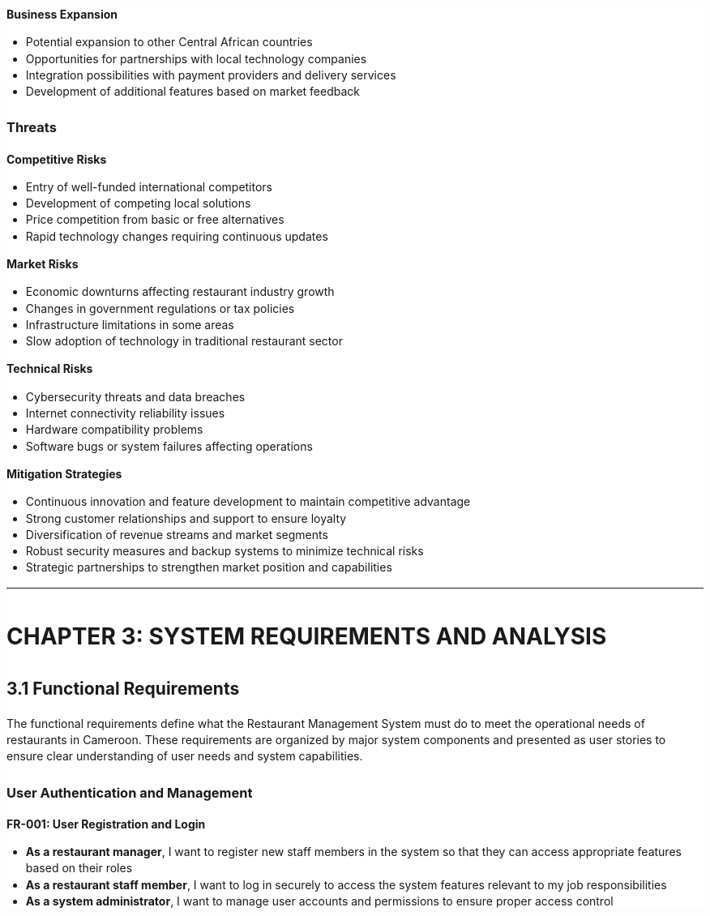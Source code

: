 **Business Expansion**
- Potential expansion to other Central African countries
- Opportunities for partnerships with local technology companies
- Integration possibilities with payment providers and delivery services
- Development of additional features based on market feedback

### Threats

**Competitive Risks**
- Entry of well-funded international competitors
- Development of competing local solutions
- Price competition from basic or free alternatives
- Rapid technology changes requiring continuous updates

**Market Risks**
- Economic downturns affecting restaurant industry growth
- Changes in government regulations or tax policies
- Infrastructure limitations in some areas
- Slow adoption of technology in traditional restaurant sector

**Technical Risks**
- Cybersecurity threats and data breaches
- Internet connectivity reliability issues
- Hardware compatibility problems
- Software bugs or system failures affecting operations

**Mitigation Strategies**
- Continuous innovation and feature development to maintain competitive advantage
- Strong customer relationships and support to ensure loyalty
- Diversification of revenue streams and market segments
- Robust security measures and backup systems to minimize technical risks
- Strategic partnerships to strengthen market position and capabilities

---

# CHAPTER 3: SYSTEM REQUIREMENTS AND ANALYSIS

## 3.1 Functional Requirements

The functional requirements define what the Restaurant Management System must do to meet the operational needs of restaurants in Cameroon. These requirements are organized by major system components and presented as user stories to ensure clear understanding of user needs and system capabilities.

### User Authentication and Management

**FR-001: User Registration and Login**
- **As a restaurant manager**, I want to register new staff members in the system so that they can access appropriate features based on their roles
- **As a restaurant staff member**, I want to log in securely to access the system features relevant to my job responsibilities
- **As a system administrator**, I want to manage user accounts and permissions to ensure proper access control
